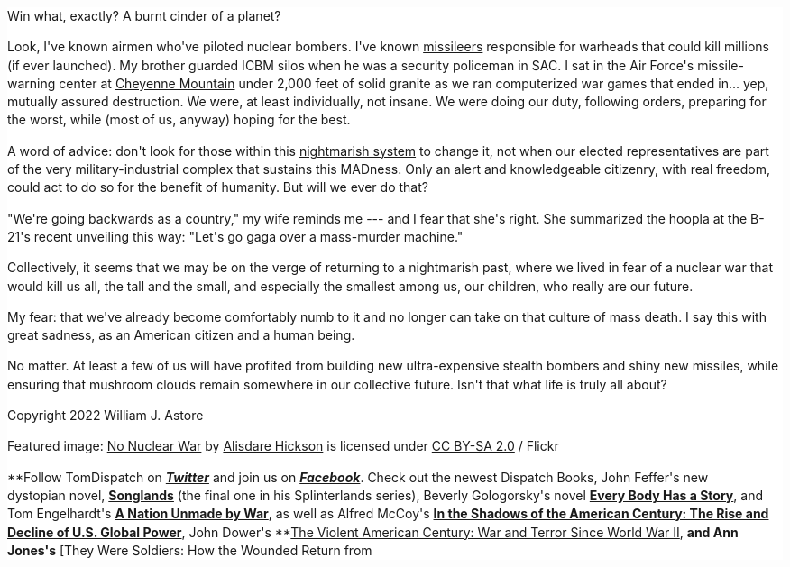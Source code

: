 Win what, exactly? A burnt cinder of a planet?

Look, I've known airmen who've piloted nuclear bombers. I've known
[missileers](https://www.afmissileers.org/) responsible for warheads
that could kill millions (if ever launched). My brother guarded ICBM
silos when he was a security policeman in SAC. I sat in the Air Force's
missile-warning center at [Cheyenne
Mountain](https://www.thenation.com/article/archive/leaving-cheyenne-mountain/)
under 2,000 feet of solid granite as we ran computerized war games that
ended in... yep, mutually assured destruction. We were, at least
individually, not insane. We were doing our duty, following orders,
preparing for the worst, while (most of us, anyway) hoping for the best.

A word of advice: don't look for those within this [nightmarish
system](https://bracingviews.com/2022/05/21/the-murderous-madness-of-trillions-for-nuclear-weapons/)
to change it, not when our elected representatives are part of the very
military-industrial complex that sustains this MADness. Only an alert
and knowledgeable citizenry, with real freedom, could act to do so for
the benefit of humanity. But will we ever do that? 

"We're going backwards as a country," my wife reminds me --- and I fear
that she's right. She summarized the hoopla at the B-21's recent
unveiling this way: "Let's go gaga over a mass-murder machine."

Collectively, it seems that we may be on the verge of returning to a
nightmarish past, where we lived in fear of a nuclear war that would
kill us all, the tall and the small, and especially the smallest among
us, our children, who really are our future.

My fear: that we've already become comfortably numb to it and no longer
can take on that culture of mass death. I say this with great sadness,
as an American citizen and a human being.   

No matter. At least a few of us will have profited from building new
ultra-expensive stealth bombers and shiny new missiles, while ensuring
that mushroom clouds remain somewhere in our collective future. Isn't
that what life is truly all about?

Copyright 2022 William J. Astore

Featured image: [No Nuclear
War](https://flickr.com/photos/alisdare/51923981694/in/photolist-2n7kYKG-2n5DJc2-2iy1mRf-28UxzBW-GuMj7X-NwAUf-2nWkguh-2n4WmFN-6cL6Cf-2nSfpzG-Z81ijb-L3Jzwr-zydqMs-2na4sdk-2nnCMGg-9mtYPA-Lg7Lp5-5qWSAM-2o1A8dg-2nZqj36-T5S7WU-2mVf5Zg-2n66Gxn-JFgeaR-cRLqSw-2n7bF33-2nkzmSR-2nz5bQk-2n6d8xc-Au3cM7-RuEbiC-2ceRMAB-2n6izSx-2ceRSag-2n7kNnx-2o1kuhV-2n7jHM4-EDJTit-2cwf54L-s2jZh-s2m8g-s2kgo-6T83q8-PSkPqK-2n7whU9-2ceGor8-PS1tCr-2cew274-2cwrsk7-2nbHm8r)
by [Alisdare Hickson](https://flickr.com/photos/alisdare/) is licensed
under [CC BY-SA 2.0](https://creativecommons.org/licenses/by-sa/2.0/) /
Flickr

**Follow TomDispatch on **[*Twitter*](https://twitter.com/TomDispatch)** and
join us on **[*Facebook*](https://www.facebook.com/tomdispatch)**. Check
out the newest Dispatch Books, John Feffer's new
dystopian novel, **[Songlands](https://www.amazon.com/dp/1642594644/ref=nosim/?tag=tomdispatch-20)** (the
final one in his Splinterlands series), Beverly Gologorsky's
novel **[Every Body Has a
Story](https://www.amazon.com/dp/1608469077/ref=nosim/?tag=tomdispatch-20)**, and
Tom Engelhardt's **[A Nation Unmade by
War](https://www.amazon.com/dp/1608469018/ref=nosim/?tag=tomdispatch-20)**,
as well as Alfred McCoy's **[In the Shadows of the American Century: The
Rise and Decline of U.S. Global
Power](https://www.amazon.com/dp/1608467732/ref=nosim/?tag=tomdispatch-20)**,
John Dower's **[The Violent American Century: War and Terror Since World
War
II](https://www.amazon.com/dp/1608467236/ref=nosim/?tag=tomdispatch-20),
**and Ann Jones's** [They Were Soldiers: How the Wounded Return from